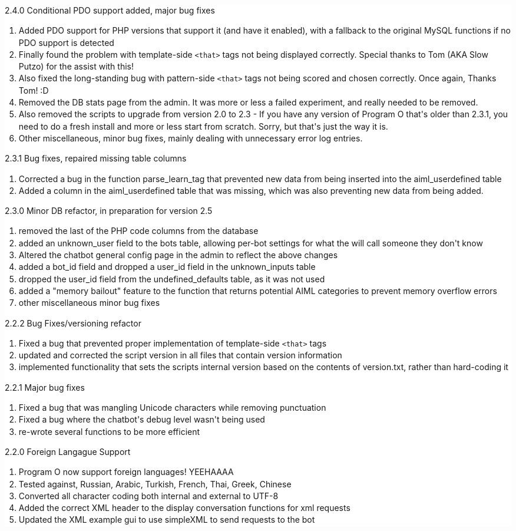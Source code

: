 2.4.0   Conditional PDO support added, major bug fixes

1. Added PDO support for PHP versions that support it (and have it enabled),
    with a fallback to the original MySQL functions if no PDO support is detected
2. Finally found the problem with template-side `<that>` tags not being displayed
    correctly. Special thanks to Tom (AKA Slow Putzo) for the assist with this!
3. Also fixed the long-standing bug with pattern-side `<that>` tags not being
    scored and chosen correctly. Once again, Thanks Tom! :D
4. Removed the DB stats page from the admin. It was more or less a failed
    experiment, and really needed to be removed.
5. Also removed the scripts to upgrade from version 2.0 to 2.3 - If you have any
    version of Program O that's older than 2.3.1, you need to do a fresh install
    and more or less start from scratch. Sorry, but that's just the way it is.
6. Other miscellaneous, minor bug fixes, mainly dealing with unnecessary error
    log entries.

2.3.1   Bug fixes, repaired missing table columns

1. Corrected a bug in the function parse_learn_tag that prevented new data from being
    inserted into the aiml_userdefined table
2. Added a column in the aiml_userdefined table that was missing, which was also
    preventing new data from being added.

2.3.0   Minor DB refactor, in preparation for version 2.5

1. removed the last of the PHP code columns from the database
2. added an unknown_user field to the bots table, allowing per-bot settings for what the
    will call someone they don't know
3. Altered the chatbot general config page in the admin to reflect the above changes
4. added a bot_id field and dropped a user_id field in the unknown_inputs table
5. dropped the user_id field from the undefined_defaults table, as it was not used
6. added a "memory bailout" feature to the function that returns potential AIML categories
    to prevent memory overflow errors
7. other miscellaneous minor bug fixes

2.2.2   Bug Fixes/versioning refactor

1. Fixed a bug that prevented proper implementation of template-side `<that>` tags
2. updated and corrected the script version in all files that contain version information
3. implemented functionality that sets the scripts internal version based on the contents
    of version.txt, rather than hard-coding it

2.2.1   Major bug fixes

1. Fixed a bug that was mangling Unicode characters while removing punctuation
2. Fixed a bug where the chatbot's debug level wasn't being used
3. re-wrote several functions to be more efficient


2.2.0   Foreign Langague Support

1. Program O now support foreign languages! YEEHAAAA
2. Tested against, Russian, Arabic, Turkish, French, Thai, Greek, Chinese
3. Converted all character coding both internal and external to UTF-8
4. Added the correct XML header to the display conversation functions for xml requests
5. Updated the XML example gui to use simpleXML to send requests to the bot
